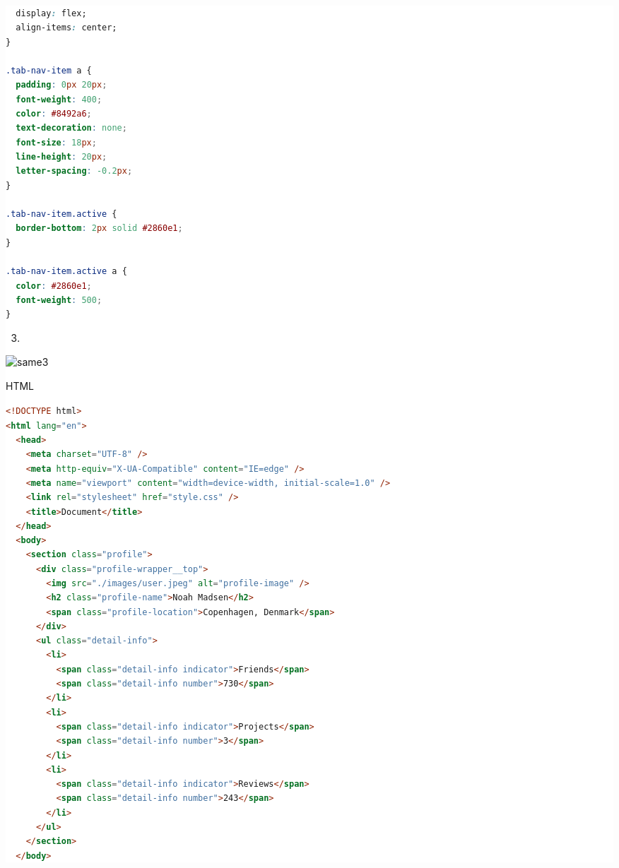 ```css 
  display: flex;
  align-items: center;
}

.tab-nav-item a {
  padding: 0px 20px;
  font-weight: 400;
  color: #8492a6;
  text-decoration: none;
  font-size: 18px;
  line-height: 20px;
  letter-spacing: -0.2px;
}

.tab-nav-item.active {
  border-bottom: 2px solid #2860e1;
}

.tab-nav-item.active a {
  color: #2860e1;
  font-weight: 500;
}

```


3.

<img width="601" alt="same3" src="https://user-images.githubusercontent.com/75591730/167287938-13554b33-a951-4c48-b93b-a9d371639372.png">

HTML
```html 
<!DOCTYPE html>
<html lang="en">
  <head>
    <meta charset="UTF-8" />
    <meta http-equiv="X-UA-Compatible" content="IE=edge" />
    <meta name="viewport" content="width=device-width, initial-scale=1.0" />
    <link rel="stylesheet" href="style.css" />
    <title>Document</title>
  </head>
  <body>
    <section class="profile">
      <div class="profile-wrapper__top">
        <img src="./images/user.jpeg" alt="profile-image" />
        <h2 class="profile-name">Noah Madsen</h2>
        <span class="profile-location">Copenhagen, Denmark</span>
      </div>
      <ul class="detail-info">
        <li>
          <span class="detail-info indicator">Friends</span>
          <span class="detail-info number">730</span>
        </li>
        <li>
          <span class="detail-info indicator">Projects</span>
          <span class="detail-info number">3</span>
        </li>
        <li>
          <span class="detail-info indicator">Reviews</span>
          <span class="detail-info number">243</span>
        </li>
      </ul>
    </section>
  </body>
```